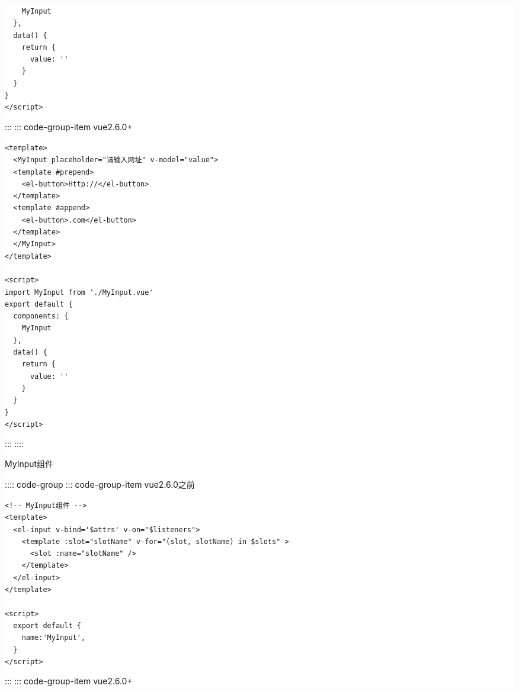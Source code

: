 ```vue
    MyInput
  },
  data() {
    return {
      value: ''
    }
  }
}
</script>
```
:::
::: code-group-item vue2.6.0+
```vue
<template>
  <MyInput placeholder="请输入网址" v-model="value">
  <template #prepend>
    <el-button>Http://</el-button>
  </template>
  <template #append>
    <el-button>.com</el-button>
  </template>
  </MyInput>
</template>

<script>
import MyInput from './MyInput.vue'
export default {
  components: {
    MyInput
  },
  data() {
    return {
      value: ''
    }
  }
}
</script>

```
:::
::::

MyInput组件


:::: code-group
::: code-group-item vue2.6.0之前
```vue
<!-- MyInput组件 -->
<template>
  <el-input v-bind='$attrs' v-on="$listeners">
    <template :slot="slotName" v-for="(slot, slotName) in $slots" >
      <slot :name="slotName" />
    </template>
  </el-input>
</template>

<script>
  export default {
    name:'MyInput',
  }
</script>
```
:::
::: code-group-item vue2.6.0+